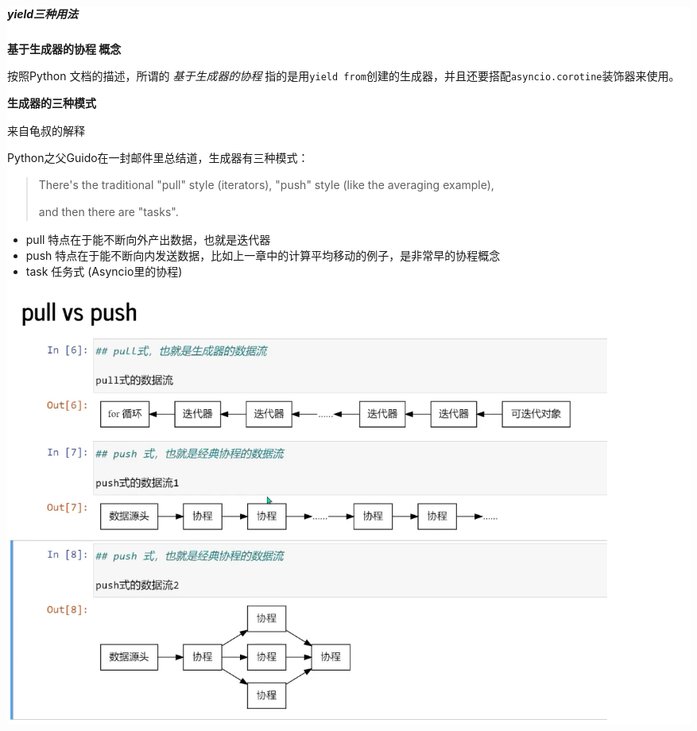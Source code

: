 ##### yield三种用法

**基于生成器的协程 概念**

按照Python 文档的描述，所谓的 *基于生成器的协程* 指的是用`yield from`创建的生成器，并且还要搭配`asyncio.corotine`装饰器来使用。

**生成器的三种模式**

来自龟叔的解释

Python之父Guido在一封邮件里总结道，生成器有三种模式：

> There's the traditional "pull" style (iterators), "push" style (like the averaging example),
>
> and then there are "tasks".

* pull 特点在于能不断向外产出数据，也就是迭代器
* push 特点在于能不断向内发送数据，比如上一章中的计算平均移动的例子，是非常早的协程概念
* task 任务式 (Asyncio里的协程)

![image-20220608184437822](python%20%E5%BA%95%E5%B1%82%E5%85%A5%E9%97%A8.assets/image-20220608184437822.png)
